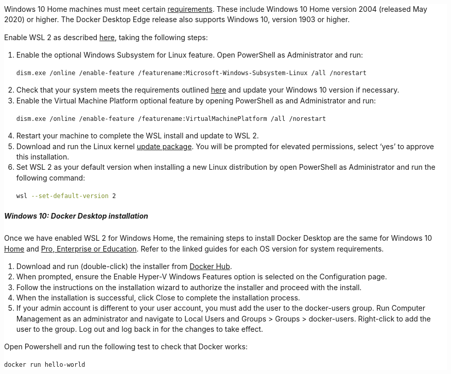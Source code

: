 Windows 10 Home machines must meet certain [requirements](https://docs.docker.com/docker-for-windows/install-windows-home/#system-requirements). These include Windows 10 Home version 2004 (released May 2020) or higher. The Docker Desktop Edge release also supports Windows 10, version 1903 or higher.

Enable WSL 2 as described [here](https://docs.microsoft.com/en-us/windows/wsl/install-win10), taking the following steps:

1. Enable the optional Windows Subsystem for Linux feature. Open PowerShell as Administrator and run:
    ```bash
    dism.exe /online /enable-feature /featurename:Microsoft-Windows-Subsystem-Linux /all /norestart
   ```
2. Check that your system meets the requirements outlined [here](https://docs.microsoft.com/en-us/windows/wsl/install-win10#requirements) and update your Windows 10 version if necessary.
3. Enable the Virtual Machine Platform optional feature by opening PowerShell as and Administrator and run:
    ```bash
    dism.exe /online /enable-feature /featurename:VirtualMachinePlatform /all /norestart
    ```
4. Restart your machine to complete the WSL install and update to WSL 2.
5. Download and run the Linux kernel [update package](https://wslstorestorage.blob.core.windows.net/wslblob/wsl_update_x64.msi). You will be prompted for elevated permissions, select ‘yes’ to approve this installation.
6. Set WSL 2 as your default version when installing a new Linux distribution by open PowerShell as Administrator and run the following command:
    ```bash
    wsl --set-default-version 2
    ```
  
##### Windows 10: Docker Desktop installation 

Once we have enabled WSL 2 for Windows Home, the remaining steps to install Docker Desktop are the same for Windows 10 [Home](https://docs.docker.com/docker-for-windows/install-windows-home/) and [Pro, Enterprise or Education](https://docs.docker.com/docker-for-windows/install-windows-home/). Refer to the linked guides for each OS version for system requirements.

1. Download and run (double-click) the installer from [Docker Hub](https://hub.docker.com/editions/community/docker-ce-desktop-windows/).
2. When prompted, ensure the Enable Hyper-V Windows Features option is selected on the Configuration page.
3. Follow the instructions on the installation wizard to authorize the installer and proceed with the install.
4. When the installation is successful, click Close to complete the installation process.
5. If your admin account is different to your user account, you must add the user to the docker-users group. Run Computer Management as an administrator and navigate to Local Users and Groups > Groups > docker-users. Right-click to add the user to the group. Log out and log back in for the changes to take effect.

Open Powershell and run the following test to check that Docker works:
```Docker
docker run hello-world
```
